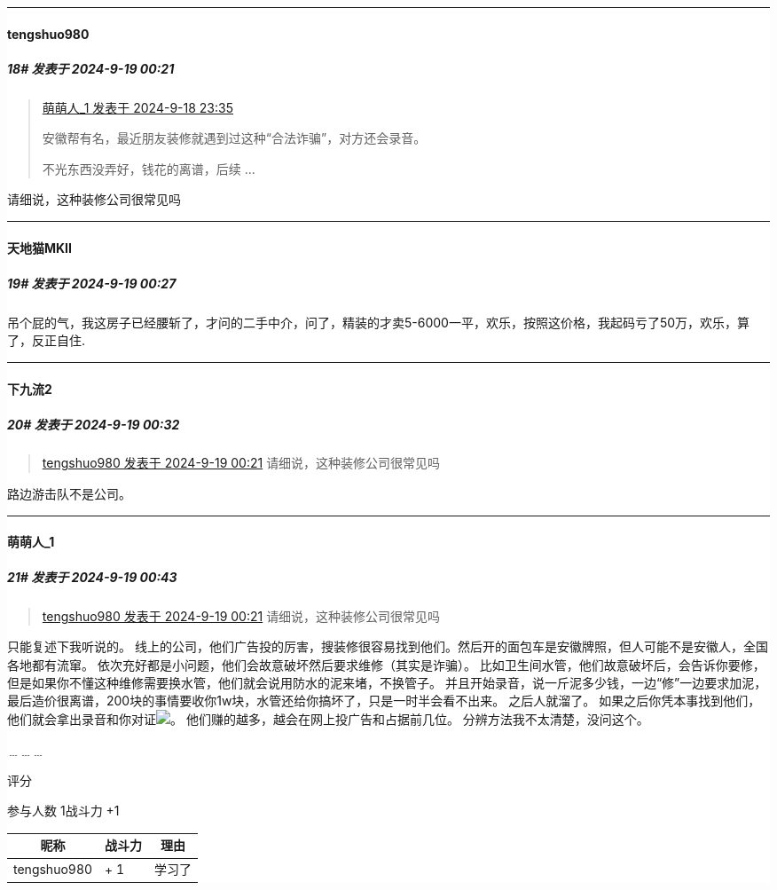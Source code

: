 *****

####  tengshuo980  
##### 18#       发表于 2024-9-19 00:21

<blockquote><a href="httphttps://bbs.saraba1st.com/2b/forum.php?mod=redirect&amp;goto=findpost&amp;pid=66240903&amp;ptid=2199865" target="_blank">萌萌人_1 发表于 2024-9-18 23:35</a>

安徽帮有名，最近朋友装修就遇到过这种“合法诈骗”，对方还会录音。

不光东西没弄好，钱花的离谱，后续 ...</blockquote>
请细说，这种装修公司很常见吗

*****

####  天地猫MKII  
##### 19#       发表于 2024-9-19 00:27

吊个屁的气，我这房子已经腰斩了，才问的二手中介，问了，精装的才卖5-6000一平，欢乐，按照这价格，我起码亏了50万，欢乐，算了，反正自住.

*****

####  下九流2  
##### 20#       发表于 2024-9-19 00:32

<blockquote><a href="httphttps://bbs.saraba1st.com/2b/forum.php?mod=redirect&amp;goto=findpost&amp;pid=66241207&amp;ptid=2199865" target="_blank">tengshuo980 发表于 2024-9-19 00:21</a>
请细说，这种装修公司很常见吗</blockquote>
路边游击队不是公司。

*****

####  萌萌人_1  
##### 21#       发表于 2024-9-19 00:43

<blockquote><a href="httphttps://bbs.saraba1st.com/2b/forum.php?mod=redirect&amp;goto=findpost&amp;pid=66241207&amp;ptid=2199865" target="_blank">tengshuo980 发表于 2024-9-19 00:21</a>
请细说，这种装修公司很常见吗</blockquote>
只能复述下我听说的。
线上的公司，他们广告投的厉害，搜装修很容易找到他们。然后开的面包车是安徽牌照，但人可能不是安徽人，全国各地都有流窜。
依次充好都是小问题，他们会故意破坏然后要求维修（其实是诈骗）。
比如卫生间水管，他们故意破坏后，会告诉你要修，但是如果你不懂这种维修需要换水管，他们就会说用防水的泥来堵，不换管子。
并且开始录音，说一斤泥多少钱，一边“修”一边要求加泥，最后造价很离谱，200块的事情要收你1w块，水管还给你搞坏了，只是一时半会看不出来。
之后人就溜了。
如果之后你凭本事找到他们，他们就会拿出录音和你对证<img src="https://static.saraba1st.com/image/smiley/face2017/067.png" referrerpolicy="no-referrer">。
他们赚的越多，越会在网上投广告和占据前几位。
分辨方法我不太清楚，没问这个。

﹍﹍﹍

评分

 参与人数 1战斗力 +1

|昵称|战斗力|理由|
|----|---|---|
| tengshuo980| + 1|学习了|
